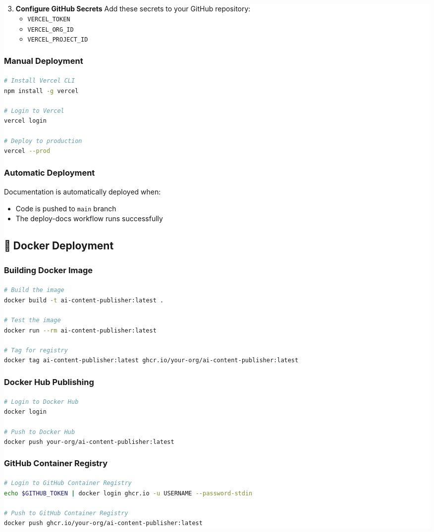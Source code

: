 3. **Configure GitHub Secrets**
   Add these secrets to your GitHub repository:
   - `VERCEL_TOKEN`
   - `VERCEL_ORG_ID`
   - `VERCEL_PROJECT_ID`

### Manual Deployment
```bash
# Install Vercel CLI
npm install -g vercel

# Login to Vercel
vercel login

# Deploy to production
vercel --prod
```

### Automatic Deployment
Documentation is automatically deployed when:
- Code is pushed to `main` branch
- The deploy-docs workflow runs successfully

## 🐳 Docker Deployment

### Building Docker Image
```bash
# Build the image
docker build -t ai-content-publisher:latest .

# Test the image
docker run --rm ai-content-publisher:latest

# Tag for registry
docker tag ai-content-publisher:latest ghcr.io/your-org/ai-content-publisher:latest
```

### Docker Hub Publishing
```bash
# Login to Docker Hub
docker login

# Push to Docker Hub
docker push your-org/ai-content-publisher:latest
```

### GitHub Container Registry
```bash
# Login to GitHub Container Registry
echo $GITHUB_TOKEN | docker login ghcr.io -u USERNAME --password-stdin

# Push to GitHub Container Registry
docker push ghcr.io/your-org/ai-content-publisher:latest
```
